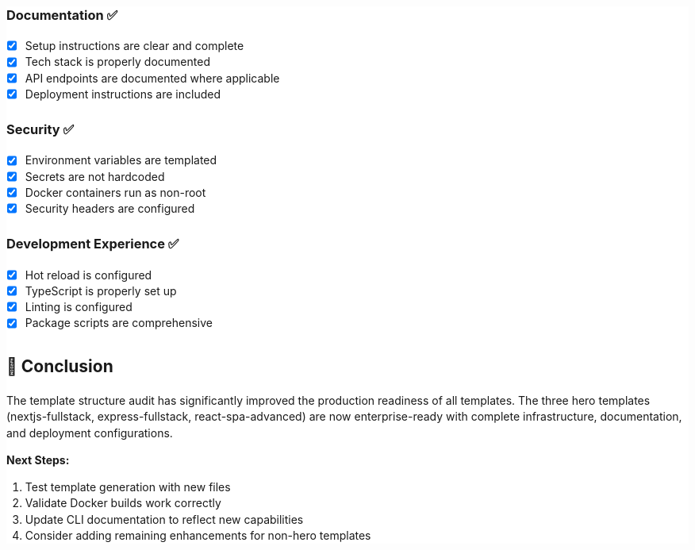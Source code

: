 ### Documentation ✅

- [x] Setup instructions are clear and complete
- [x] Tech stack is properly documented
- [x] API endpoints are documented where applicable
- [x] Deployment instructions are included

### Security ✅

- [x] Environment variables are templated
- [x] Secrets are not hardcoded
- [x] Docker containers run as non-root
- [x] Security headers are configured

### Development Experience ✅

- [x] Hot reload is configured
- [x] TypeScript is properly set up
- [x] Linting is configured
- [x] Package scripts are comprehensive

## 🎉 Conclusion

The template structure audit has significantly improved the production readiness of all templates. The three hero templates (nextjs-fullstack, express-fullstack, react-spa-advanced) are now enterprise-ready with complete infrastructure, documentation, and deployment configurations.

**Next Steps:**

1. Test template generation with new files
2. Validate Docker builds work correctly
3. Update CLI documentation to reflect new capabilities
4. Consider adding remaining enhancements for non-hero templates
